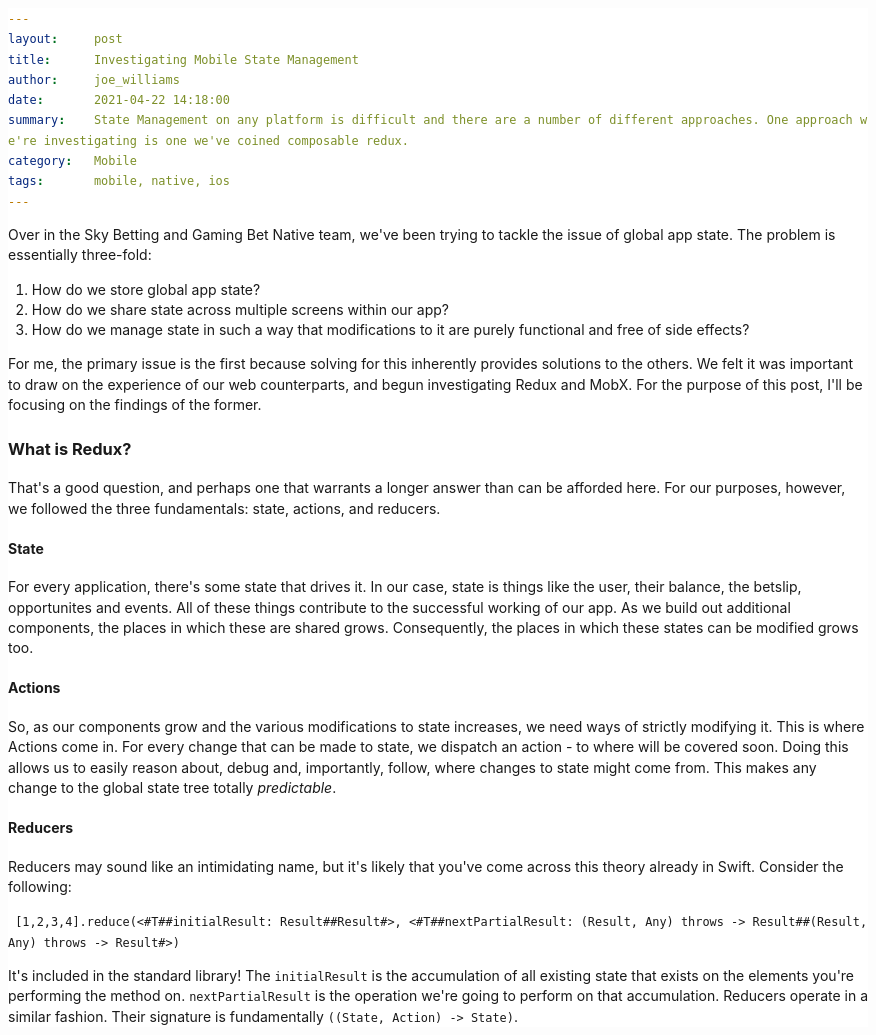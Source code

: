 ```yaml
---
layout:     post
title:      Investigating Mobile State Management
author:     joe_williams
date:       2021-04-22 14:18:00
summary:    State Management on any platform is difficult and there are a number of different approaches. One approach we're investigating is one we've coined composable redux. 
category:   Mobile
tags:       mobile, native, ios
---
```


Over in the Sky Betting and Gaming Bet Native team, we've been trying to tackle the issue of global app state. The problem is essentially three-fold: 

1. How do we store global app state? 
2. How do we share state across multiple screens within our app? 
3. How do we manage state in such a way that modifications to it are purely functional and free of side effects?

For me, the primary issue is the first because solving for this inherently provides solutions to the others. We felt it was important to draw on the experience of our web counterparts, and begun investigating Redux and MobX. For the purpose of this post, I'll be focusing on the findings of the former. 

### What is Redux? 
That's a good question, and perhaps one that warrants a longer answer than can be afforded here. For our purposes, however, we followed the three fundamentals: state, actions, and reducers. 

#### State 
For every application, there's some state that drives it. In our case, state is things like the user, their balance, the betslip, opportunites and events. All of these things contribute to the successful working of our app. As we build out additional components, the places in which these are shared grows. Consequently, the places in which these states can be modified grows too. 

#### Actions 
So, as our components grow and the various modifications to state increases, we need ways of strictly modifying it. This is where Actions come in. For every change that can be made to state, we dispatch an action - to where will be covered soon. Doing this allows us to easily reason about, debug and, importantly, follow, where changes to state might come from. This makes any change to the global state tree totally _predictable_.

#### Reducers 
Reducers may sound like an intimidating name, but it's likely that you've come across this theory already in Swift. Consider the following: 
````
 [1,2,3,4].reduce(<#T##initialResult: Result##Result#>, <#T##nextPartialResult: (Result, Any) throws -> Result##(Result, Any) throws -> Result#>)
````
It's included in the standard library! The `initialResult` is the accumulation of all existing state that exists on the elements you're performing the method on. `nextPartialResult` is the operation we're going to perform on that accumulation. Reducers operate in a similar fashion. Their signature is fundamentally `((State, Action) -> State)`. 
